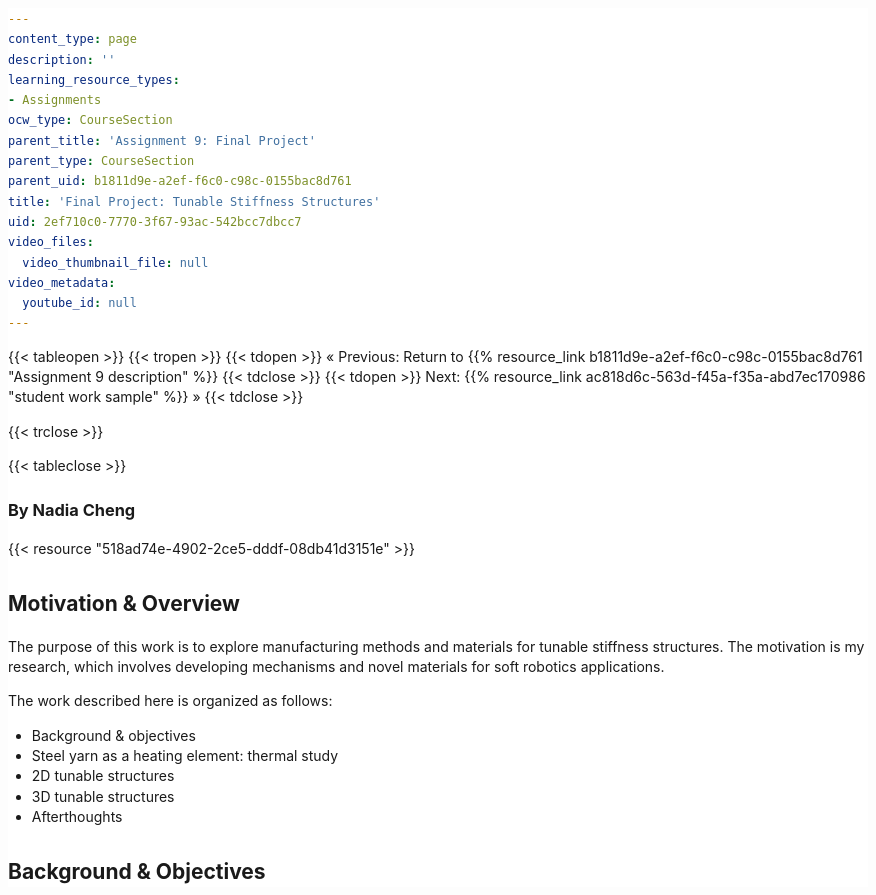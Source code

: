 ```yaml
---
content_type: page
description: ''
learning_resource_types:
- Assignments
ocw_type: CourseSection
parent_title: 'Assignment 9: Final Project'
parent_type: CourseSection
parent_uid: b1811d9e-a2ef-f6c0-c98c-0155bac8d761
title: 'Final Project: Tunable Stiffness Structures'
uid: 2ef710c0-7770-3f67-93ac-542bcc7dbcc7
video_files:
  video_thumbnail_file: null
video_metadata:
  youtube_id: null
---
```


{{< tableopen >}}
{{< tropen >}}
{{< tdopen >}}
« Previous: Return to {{% resource_link b1811d9e-a2ef-f6c0-c98c-0155bac8d761 "Assignment 9 description" %}}
{{< tdclose >}}
{{< tdopen >}}
Next: {{% resource_link ac818d6c-563d-f45a-f35a-abd7ec170986 "student work sample" %}} »
{{< tdclose >}}

{{< trclose >}}

{{< tableclose >}}

### By Nadia Cheng

{{< resource "518ad74e-4902-2ce5-dddf-08db41d3151e" >}}

Motivation & Overview
---------------------

The purpose of this work is to explore manufacturing methods and materials for tunable stiffness structures. The motivation is my research, which involves developing mechanisms and novel materials for soft robotics applications.

The work described here is organized as follows:

*   Background & objectives
*   Steel yarn as a heating element: thermal study
*   2D tunable structures
*   3D tunable structures
*   Afterthoughts

Background & Objectives
-----------------------
